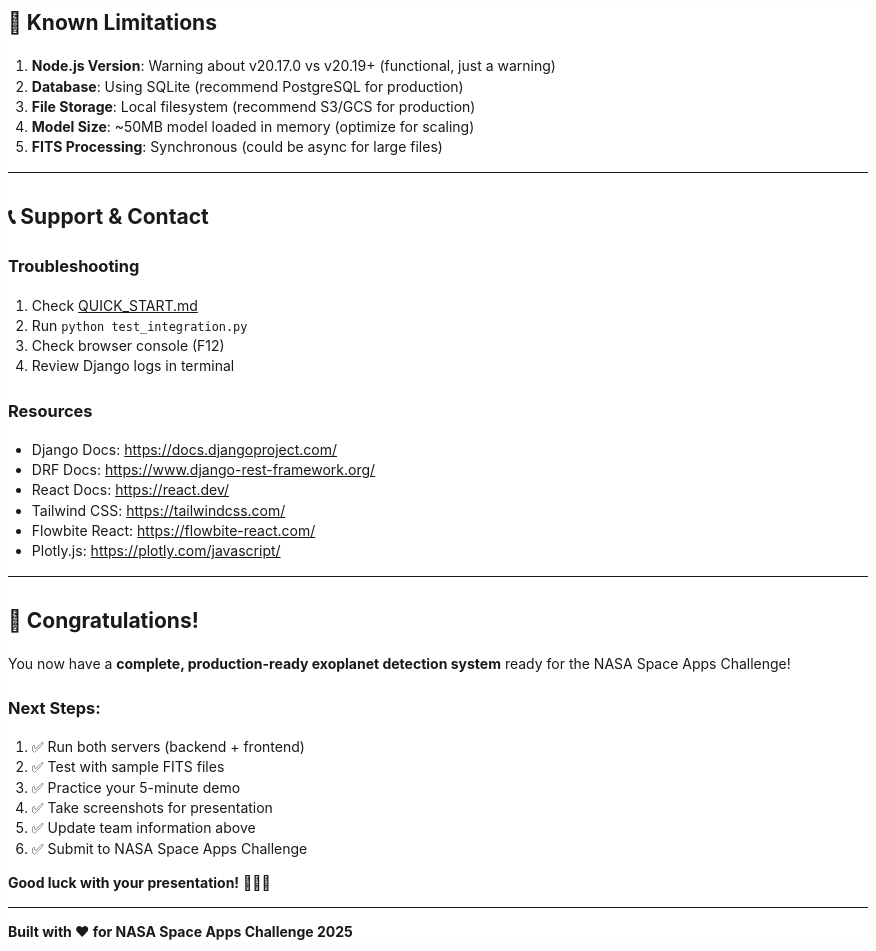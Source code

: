 
## 🐛 Known Limitations

1. **Node.js Version**: Warning about v20.17.0 vs v20.19+ (functional, just a warning)
2. **Database**: Using SQLite (recommend PostgreSQL for production)
3. **File Storage**: Local filesystem (recommend S3/GCS for production)
4. **Model Size**: ~50MB model loaded in memory (optimize for scaling)
5. **FITS Processing**: Synchronous (could be async for large files)

---

## 📞 Support & Contact

### Troubleshooting
1. Check [QUICK_START.md](QUICK_START.md)
2. Run `python test_integration.py`
3. Check browser console (F12)
4. Review Django logs in terminal

### Resources
- Django Docs: https://docs.djangoproject.com/
- DRF Docs: https://www.django-rest-framework.org/
- React Docs: https://react.dev/
- Tailwind CSS: https://tailwindcss.com/
- Flowbite React: https://flowbite-react.com/
- Plotly.js: https://plotly.com/javascript/

---

## 🎊 Congratulations!

You now have a **complete, production-ready exoplanet detection system** ready for the NASA Space Apps Challenge!

### Next Steps:
1. ✅ Run both servers (backend + frontend)
2. ✅ Test with sample FITS files
3. ✅ Practice your 5-minute demo
4. ✅ Take screenshots for presentation
5. ✅ Update team information above
6. ✅ Submit to NASA Space Apps Challenge

**Good luck with your presentation!** 🚀🌌✨

---

**Built with ❤️ for NASA Space Apps Challenge 2025**

